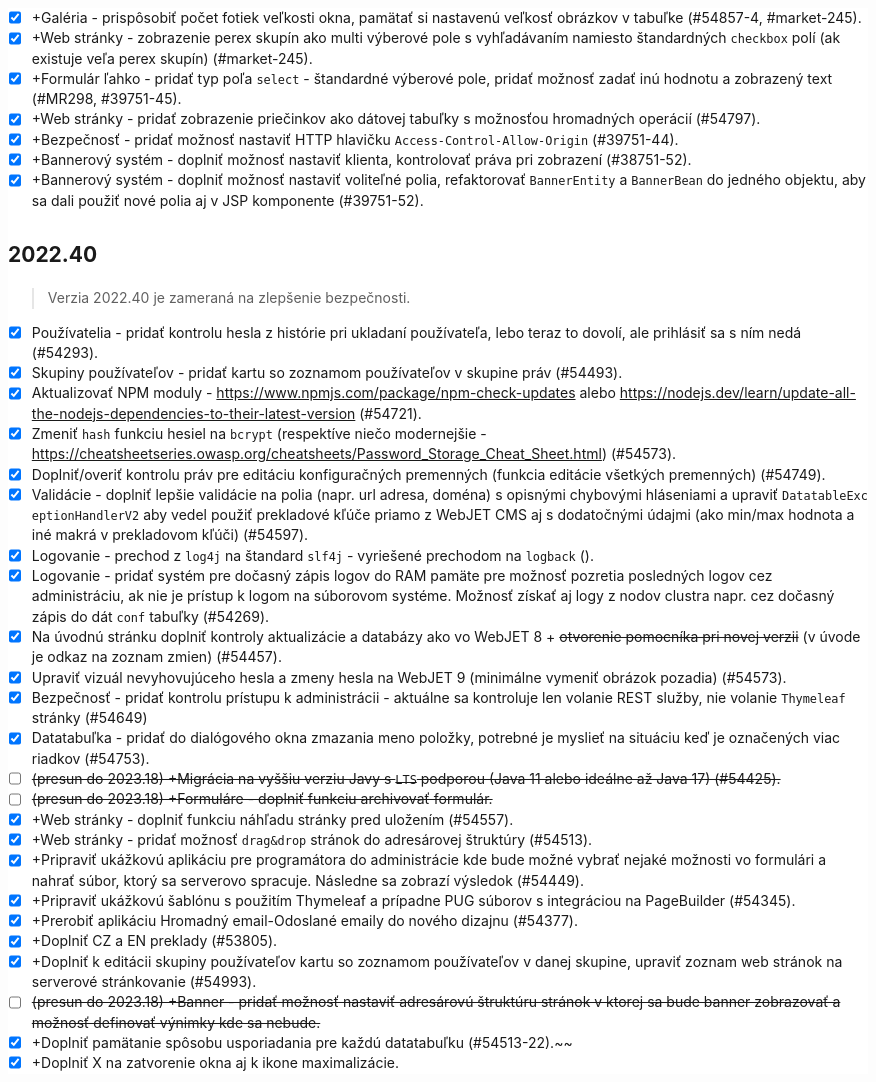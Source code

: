 - [x] +Galéria - prispôsobiť počet fotiek veľkosti okna, pamätať si nastavenú veľkosť obrázkov v tabuľke (#54857-4, #market-245).
- [x] +Web stránky - zobrazenie perex skupín ako multi výberové pole s vyhľadávaním namiesto štandardných ```checkbox``` polí (ak existuje veľa perex skupín) (#market-245).
- [x] +Formulár ľahko - pridať typ poľa ```select``` - štandardné výberové pole, pridať možnosť zadať inú hodnotu a zobrazený text (#MR298, #39751-45).
- [x] +Web stránky - pridať zobrazenie priečinkov ako dátovej tabuľky s možnosťou hromadných operácií (#54797).
- [x] +Bezpečnosť - pridať možnosť nastaviť HTTP hlavičku ```Access-Control-Allow-Origin``` (#39751-44).
- [x] +Bannerový systém - doplniť možnosť nastaviť klienta, kontrolovať práva pri zobrazení (#38751-52).
- [x] +Bannerový systém - doplniť možnosť nastaviť voliteľné polia, refaktorovať ```BannerEntity``` a ```BannerBean``` do jedného objektu, aby sa dali použiť nové polia aj v JSP komponente (#39751-52).

## 2022.40

> Verzia 2022.40 je zameraná na zlepšenie bezpečnosti.

- [x] Používatelia - pridať kontrolu hesla z histórie pri ukladaní používateľa, lebo teraz to dovolí, ale prihlásiť sa s ním nedá (#54293).
- [x] Skupiny používateľov - pridať kartu so zoznamom používateľov v skupine práv (#54493).
- [x] Aktualizovať NPM moduly - https://www.npmjs.com/package/npm-check-updates alebo https://nodejs.dev/learn/update-all-the-nodejs-dependencies-to-their-latest-version (#54721).
- [x] Zmeniť ```hash``` funkciu hesiel na ```bcrypt``` (respektíve niečo modernejšie - https://cheatsheetseries.owasp.org/cheatsheets/Password_Storage_Cheat_Sheet.html) (#54573).
- [x] Doplniť/overiť kontrolu práv pre editáciu konfiguračných premenných (funkcia editácie všetkých premenných) (#54749).
- [x] Validácie - doplniť lepšie validácie na polia (napr. url adresa, doména) s opisnými chybovými hláseniami a upraviť ```DatatableExceptionHandlerV2``` aby vedel použiť prekladové kľúče priamo z WebJET CMS aj s dodatočnými údajmi (ako min/max hodnota a iné makrá v prekladovom kľúči) (#54597).
- [x] Logovanie - prechod z ```log4j``` na štandard ```slf4j``` - vyriešené prechodom na ```logback``` ().
- [x] Logovanie - pridať systém pre dočasný zápis logov do RAM pamäte pre možnosť pozretia posledných logov cez administráciu, ak nie je prístup k logom na súborovom systéme. Možnosť získať aj logy z nodov clustra napr. cez dočasný zápis do dát ```conf``` tabuľky (#54269).
- [x] Na úvodnú stránku doplniť kontroly aktualizácie a databázy ako vo WebJET 8 + ~~otvorenie pomocníka pri novej verzii~~ (v úvode je odkaz na zoznam zmien) (#54457).
- [x] Upraviť vizuál nevyhovujúceho hesla a zmeny hesla na WebJET 9 (minimálne vymeniť obrázok pozadia) (#54573).
- [x] Bezpečnosť - pridať kontrolu prístupu k administrácii - aktuálne sa kontroluje len volanie REST služby, nie volanie ```Thymeleaf``` stránky (#54649)
- [x] Datatabuľka - pridať do dialógového okna zmazania meno položky, potrebné je myslieť na situáciu keď je označených viac riadkov (#54753).
- [ ] ~~(presun do 2023.18) +Migrácia na vyššiu verziu Javy s ```LTS``` podporou (Java 11 alebo ideálne až Java 17) (#54425).~~
- [ ] ~~(presun do 2023.18) +Formuláre - doplniť funkciu archivovať formulár.~~
- [x] +Web stránky - doplniť funkciu náhľadu stránky pred uložením (#54557).
- [x] +Web stránky - pridať možnosť ```drag&drop``` stránok do adresárovej štruktúry (#54513).
- [x] +Pripraviť ukážkovú aplikáciu pre programátora do administrácie kde bude možné vybrať nejaké možnosti vo formulári a nahrať súbor, ktorý sa serverovo spracuje. Následne sa zobrazí výsledok (#54449).
- [x] +Pripraviť ukážkovú šablónu s použitím Thymeleaf a prípadne PUG súborov s integráciou na PageBuilder (#54345).
- [x] +Prerobiť aplikáciu Hromadný email-Odoslané emaily do nového dizajnu (#54377).
- [x] +Doplniť CZ a EN preklady (#53805).
- [x] +Doplniť k editácii skupiny používateľov kartu so zoznamom používateľov v danej skupine, upraviť zoznam web stránok na serverové stránkovanie (#54993).
- [ ] ~~(presun do 2023.18) +Banner - pridať možnosť nastaviť adresárovú štruktúru stránok v ktorej sa bude banner zobrazovať a možnosť definovať výnimky kde sa nebude.~~
- [x] +Doplniť pamätanie spôsobu usporiadania pre každú datatabuľku (#54513-22).~~
- [x] +Doplniť X na zatvorenie okna aj k ikone maximalizácie.